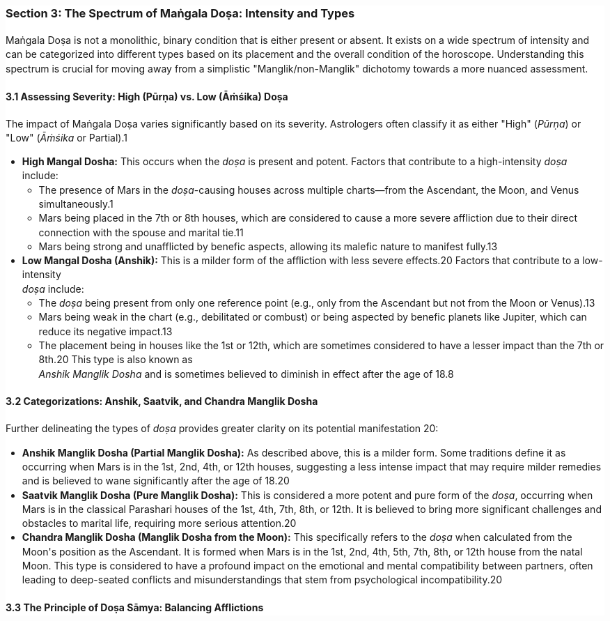 ### **Section 3: The Spectrum of Maṅgala Doṣa: Intensity and Types**

Maṅgala Doṣa is not a monolithic, binary condition that is either present or absent. It exists on a wide spectrum of intensity and can be categorized into different types based on its placement and the overall condition of the horoscope. Understanding this spectrum is crucial for moving away from a simplistic "Manglik/non-Manglik" dichotomy towards a more nuanced assessment.

#### **3.1 Assessing Severity: High (Pūrṇa) vs. Low (Āṁśika) Doṣa**

The impact of Maṅgala Doṣa varies significantly based on its severity. Astrologers often classify it as either "High" (*Pūrṇa*) or "Low" (*Āṁśika* or Partial).1

* **High Mangal Dosha:** This occurs when the *doṣa* is present and potent. Factors that contribute to a high-intensity *doṣa* include:  
  * The presence of Mars in the *doṣa*\-causing houses across multiple charts—from the Ascendant, the Moon, and Venus simultaneously.1  
  * Mars being placed in the 7th or 8th houses, which are considered to cause a more severe affliction due to their direct connection with the spouse and marital tie.11  
  * Mars being strong and unafflicted by benefic aspects, allowing its malefic nature to manifest fully.13  
* **Low Mangal Dosha (Anshik):** This is a milder form of the affliction with less severe effects.20 Factors that contribute to a low-intensity  
  *doṣa* include:  
  * The *doṣa* being present from only one reference point (e.g., only from the Ascendant but not from the Moon or Venus).13  
  * Mars being weak in the chart (e.g., debilitated or combust) or being aspected by benefic planets like Jupiter, which can reduce its negative impact.13  
  * The placement being in houses like the 1st or 12th, which are sometimes considered to have a lesser impact than the 7th or 8th.20 This type is also known as  
    *Anshik Manglik Dosha* and is sometimes believed to diminish in effect after the age of 18\.8

#### **3.2 Categorizations: Anshik, Saatvik, and Chandra Manglik Dosha**

Further delineating the types of *doṣa* provides greater clarity on its potential manifestation 20:

* **Anshik Manglik Dosha (Partial Manglik Dosha):** As described above, this is a milder form. Some traditions define it as occurring when Mars is in the 1st, 2nd, 4th, or 12th houses, suggesting a less intense impact that may require milder remedies and is believed to wane significantly after the age of 18\.20  
* **Saatvik Manglik Dosha (Pure Manglik Dosha):** This is considered a more potent and pure form of the *doṣa*, occurring when Mars is in the classical Parashari houses of the 1st, 4th, 7th, 8th, or 12th. It is believed to bring more significant challenges and obstacles to marital life, requiring more serious attention.20  
* **Chandra Manglik Dosha (Manglik Dosha from the Moon):** This specifically refers to the *doṣa* when calculated from the Moon's position as the Ascendant. It is formed when Mars is in the 1st, 2nd, 4th, 5th, 7th, 8th, or 12th house from the natal Moon. This type is considered to have a profound impact on the emotional and mental compatibility between partners, often leading to deep-seated conflicts and misunderstandings that stem from psychological incompatibility.20

#### **3.3 The Principle of Doṣa Sāmya: Balancing Afflictions**
